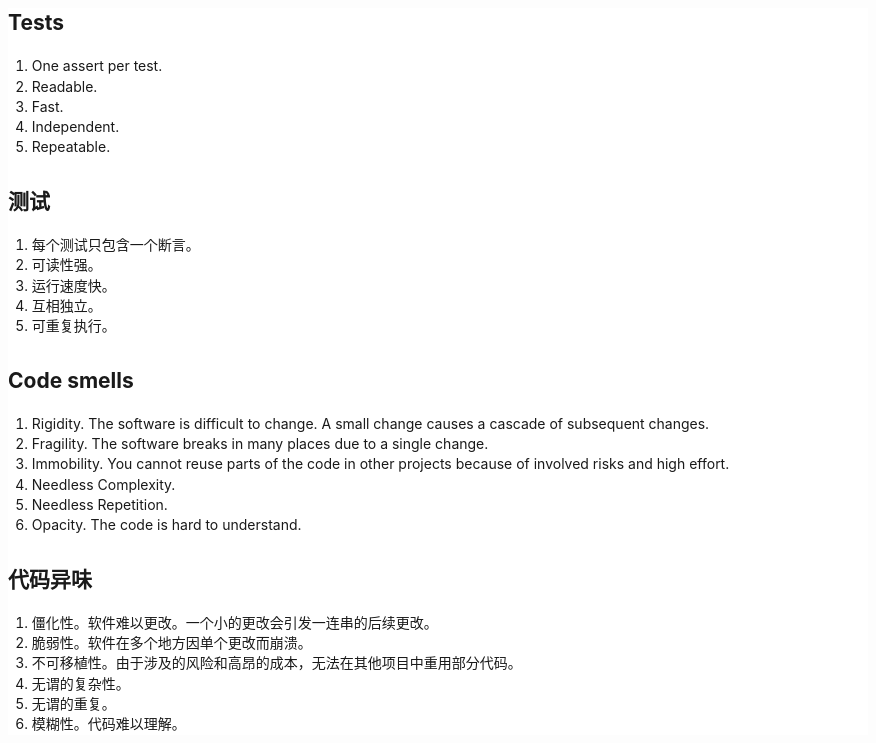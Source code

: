 ## Tests
1. One assert per test.
2. Readable.
3. Fast.
4. Independent.
5. Repeatable.

## 测试
1. 每个测试只包含一个断言。
2. 可读性强。
3. 运行速度快。
4. 互相独立。
5. 可重复执行。

## Code smells
1. Rigidity. The software is difficult to change. A small change causes a cascade of subsequent changes.
2. Fragility. The software breaks in many places due to a single change.
3. Immobility. You cannot reuse parts of the code in other projects because of involved risks and high effort.
4. Needless Complexity.
5. Needless Repetition.
6. Opacity. The code is hard to understand.

## 代码异味
1. 僵化性。软件难以更改。一个小的更改会引发一连串的后续更改。
2. 脆弱性。软件在多个地方因单个更改而崩溃。
3. 不可移植性。由于涉及的风险和高昂的成本，无法在其他项目中重用部分代码。
4. 无谓的复杂性。
5. 无谓的重复。
6. 模糊性。代码难以理解。
